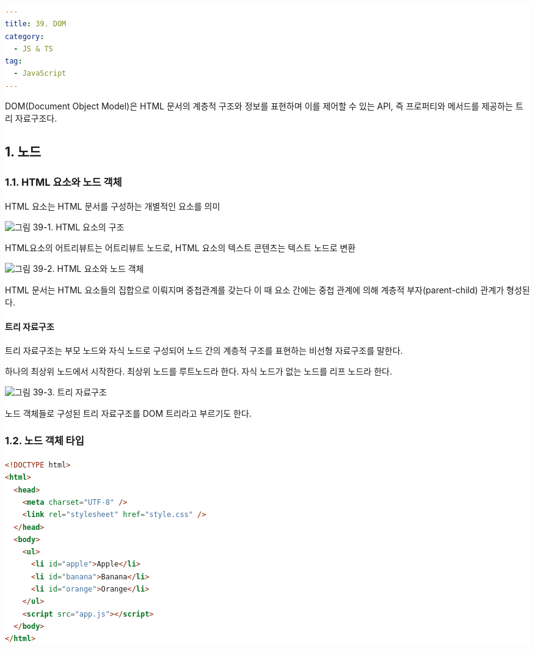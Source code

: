 ```yaml
---
title: 39. DOM
category:
  - JS & TS
tag:
  - JavaScript
---
```


DOM(Document Object Model)은 HTML 문서의 계층적 구조와 정보를 표현하며
이를 제어할 수 있는 API, 즉 프로퍼티와 메서드를 제공하는 트리 자료구조다.

## 1. 노드

### 1.1. HTML 요소와 노드 객체

HTML 요소는 HTML 문서를 구성하는 개별적인 요소를 의미

![그림 39-1. HTML 요소의 구조](https://github.com/Zamoca42/blog/assets/96982072/2e1f1d03-32b3-4c2f-a4fa-4a7d6348ca86)

HTML요소의 어트리뷰트는 어트리뷰트 노드로, HTML 요소의 텍스트 콘텐츠는 텍스트 노드로 변환

![그림 39-2. HTML 요소와 노드 객체](https://github.com/Zamoca42/blog/assets/96982072/46ed82cd-2602-432b-929a-8d8ca09849f4)

HTML 문서는 HTML 요소들의 집합으로 이뤄지며 중첩관계를 갖는다
이 때 요소 간에는 중첩 관계에 의해 계층적 부자(parent-child) 관계가 형성된다.

#### 트리 자료구조

트리 자료구조는 부모 노드와 자식 노드로 구성되어 노드 간의 계층적 구조를 표현하는 비선형 자료구조를 말한다.

하나의 최상위 노드에서 시작한다. 최상위 노드를 루트노드라 한다.
자식 노드가 없는 노드를 리프 노드라 한다.

![그림 39-3. 트리 자료구조](https://github.com/Zamoca42/blog/assets/96982072/9081a622-1691-47e1-b86d-17b1f574b942)

노드 객체들로 구성된 트리 자료구조를 DOM 트리라고 부르기도 한다.

### 1.2. 노드 객체 타입

```html
<!DOCTYPE html>
<html>
  <head>
    <meta charset="UTF-8" />
    <link rel="stylesheet" href="style.css" />
  </head>
  <body>
    <ul>
      <li id="apple">Apple</li>
      <li id="banana">Banana</li>
      <li id="orange">Orange</li>
    </ul>
    <script src="app.js"></script>
  </body>
</html>
```
